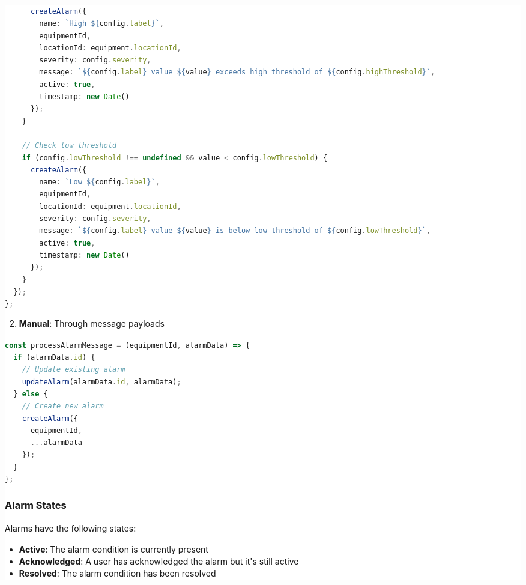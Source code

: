 ```typescript
      createAlarm({
        name: `High ${config.label}`,
        equipmentId,
        locationId: equipment.locationId,
        severity: config.severity,
        message: `${config.label} value ${value} exceeds high threshold of ${config.highThreshold}`,
        active: true,
        timestamp: new Date()
      });
    }
    
    // Check low threshold
    if (config.lowThreshold !== undefined && value < config.lowThreshold) {
      createAlarm({
        name: `Low ${config.label}`,
        equipmentId,
        locationId: equipment.locationId,
        severity: config.severity,
        message: `${config.label} value ${value} is below low threshold of ${config.lowThreshold}`,
        active: true,
        timestamp: new Date()
      });
    }
  });
};
```


2. **Manual**: Through message payloads

```typescript
const processAlarmMessage = (equipmentId, alarmData) => {
  if (alarmData.id) {
    // Update existing alarm
    updateAlarm(alarmData.id, alarmData);
  } else {
    // Create new alarm
    createAlarm({
      equipmentId,
      ...alarmData
    });
  }
};
```




### Alarm States

Alarms have the following states:

- **Active**: The alarm condition is currently present
- **Acknowledged**: A user has acknowledged the alarm but it's still active
- **Resolved**: The alarm condition has been resolved
